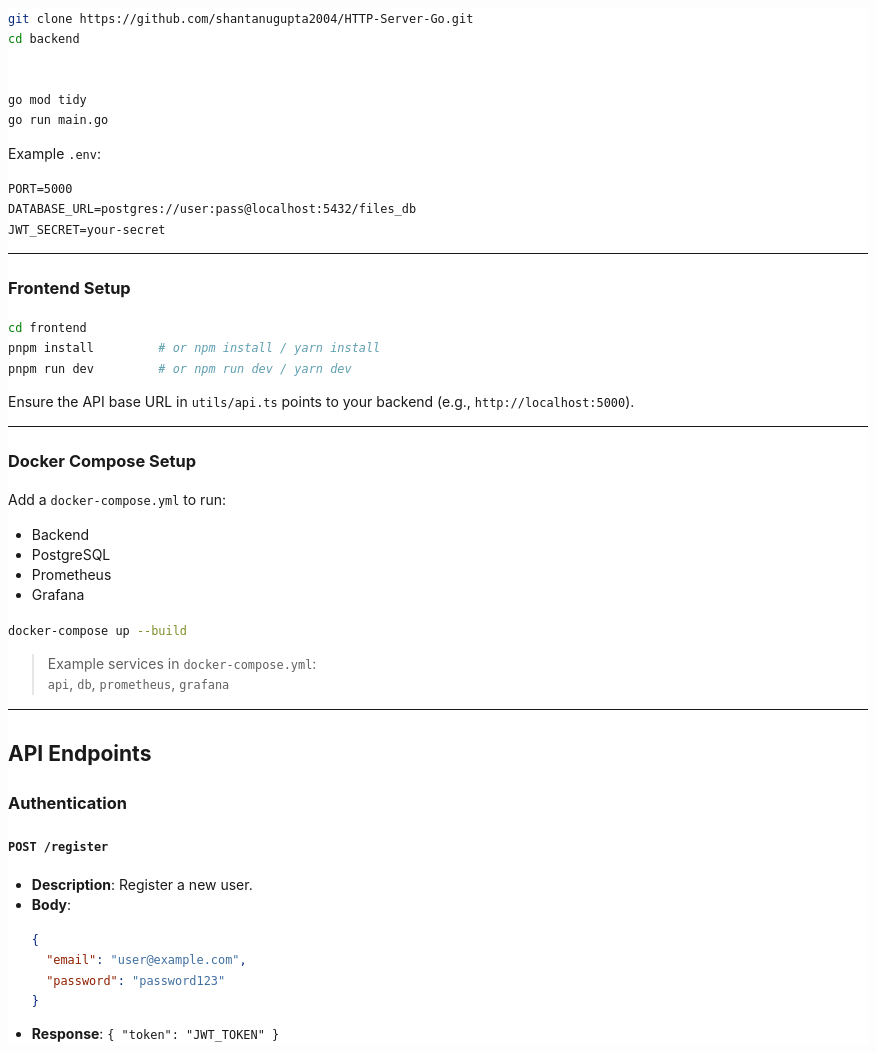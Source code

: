```bash
git clone https://github.com/shantanugupta2004/HTTP-Server-Go.git
cd backend


go mod tidy
go run main.go
```

Example `.env`:

```
PORT=5000
DATABASE_URL=postgres://user:pass@localhost:5432/files_db
JWT_SECRET=your-secret
```
---

### Frontend Setup

```bash
cd frontend
pnpm install         # or npm install / yarn install
pnpm run dev         # or npm run dev / yarn dev
```

Ensure the API base URL in `utils/api.ts` points to your backend (e.g., `http://localhost:5000`).

---

### Docker Compose Setup

Add a `docker-compose.yml` to run:

- Backend  
- PostgreSQL  
- Prometheus  
- Grafana  

```bash
docker-compose up --build
```

> Example services in `docker-compose.yml`:  
> `api`, `db`, `prometheus`, `grafana`

---

## API Endpoints

### Authentication

#### `POST /register`
- **Description**: Register a new user.
- **Body**:
  ```json
  {
    "email": "user@example.com",
    "password": "password123"
  }
  ```
- **Response**: `{ "token": "JWT_TOKEN" }`

